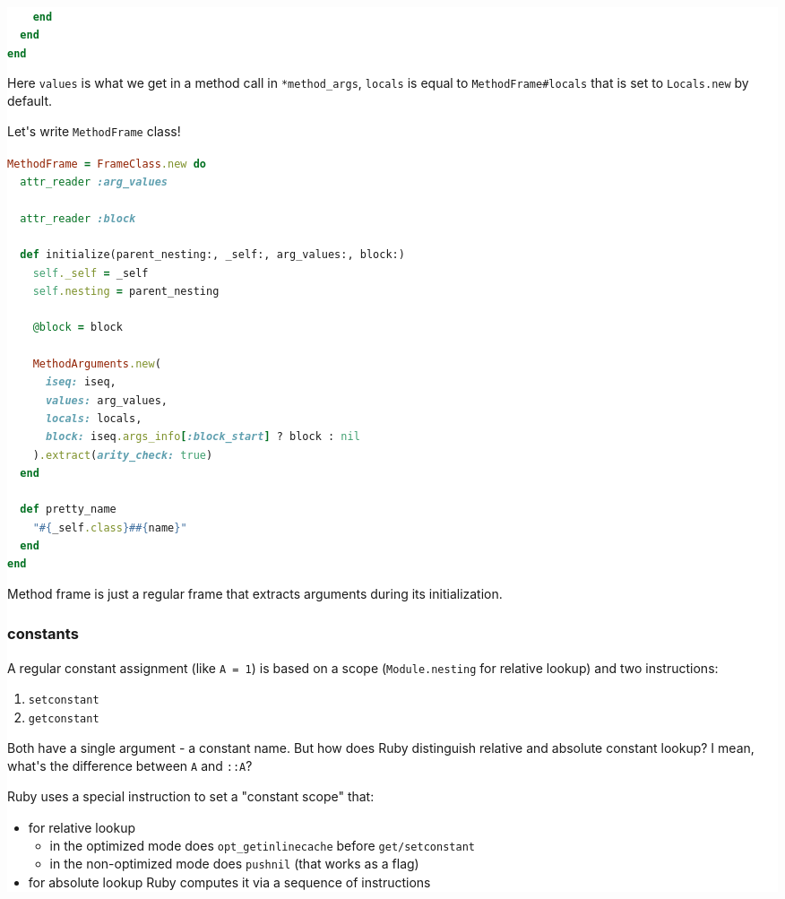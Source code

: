 ```ruby
    end
  end
end
```

Here `values` is what we get in a method call in `*method_args`, `locals` is equal to `MethodFrame#locals` that is set to `Locals.new` by default.

Let's write `MethodFrame` class!

```ruby
MethodFrame = FrameClass.new do
  attr_reader :arg_values

  attr_reader :block

  def initialize(parent_nesting:, _self:, arg_values:, block:)
    self._self = _self
    self.nesting = parent_nesting

    @block = block

    MethodArguments.new(
      iseq: iseq,
      values: arg_values,
      locals: locals,
      block: iseq.args_info[:block_start] ? block : nil
    ).extract(arity_check: true)
  end

  def pretty_name
    "#{_self.class}##{name}"
  end
end
```

Method frame is just a regular frame that extracts arguments during its initialization.

### constants

A regular constant assignment (like `A = 1`) is based on a scope (`Module.nesting` for relative lookup) and two instructions:

1. `setconstant`
2. `getconstant`

Both have a single argument - a constant name. But how does Ruby distinguish relative and absolute constant lookup? I mean, what's the difference between `A` and `::A`?

Ruby uses a special instruction to set a "constant scope" that:

+ for relative lookup
  + in the optimized mode does `opt_getinlinecache` before `get/setconstant`
  + in the non-optimized mode does `pushnil` (that works as a flag)
+ for absolute lookup Ruby computes it via a sequence of instructions
